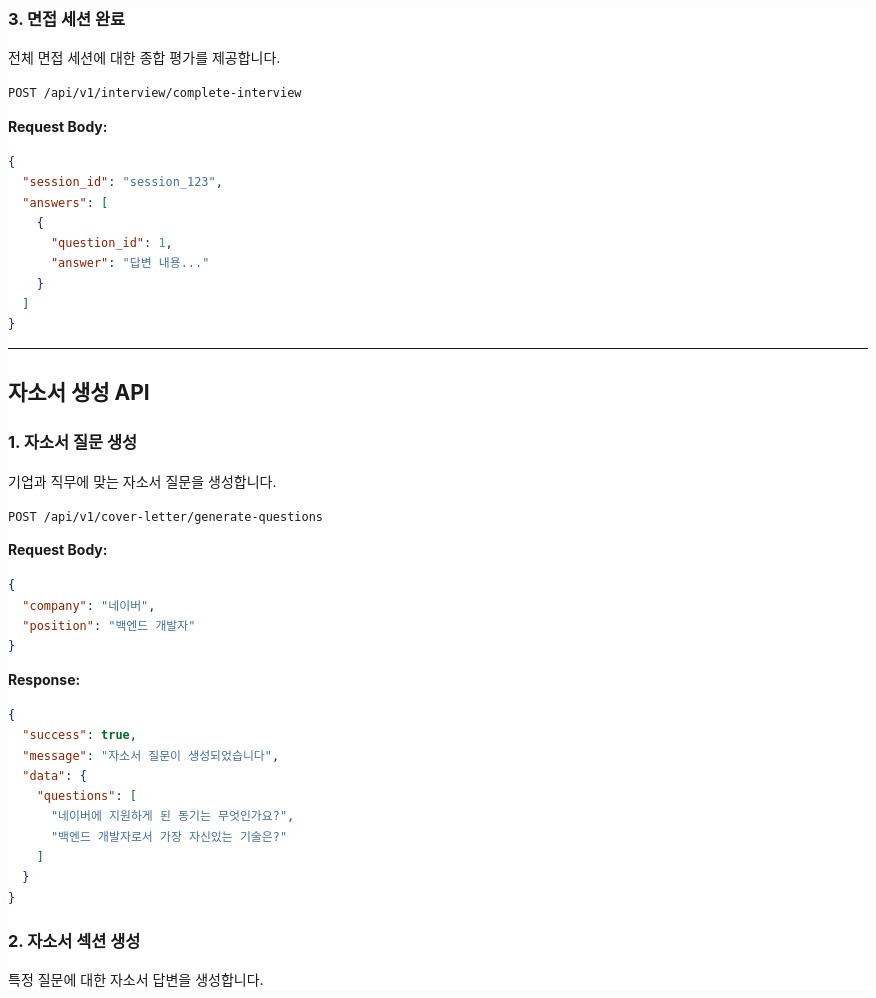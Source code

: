 ### 3. 면접 세션 완료
전체 면접 세션에 대한 종합 평가를 제공합니다.

```http
POST /api/v1/interview/complete-interview
```

**Request Body:**
```json
{
  "session_id": "session_123",
  "answers": [
    {
      "question_id": 1,
      "answer": "답변 내용..."
    }
  ]
}
```

---

## 자소서 생성 API

### 1. 자소서 질문 생성
기업과 직무에 맞는 자소서 질문을 생성합니다.

```http
POST /api/v1/cover-letter/generate-questions
```

**Request Body:**
```json
{
  "company": "네이버",
  "position": "백엔드 개발자"
}
```

**Response:**
```json
{
  "success": true,
  "message": "자소서 질문이 생성되었습니다",
  "data": {
    "questions": [
      "네이버에 지원하게 된 동기는 무엇인가요?",
      "백엔드 개발자로서 가장 자신있는 기술은?"
    ]
  }
}
```

### 2. 자소서 섹션 생성
특정 질문에 대한 자소서 답변을 생성합니다.
